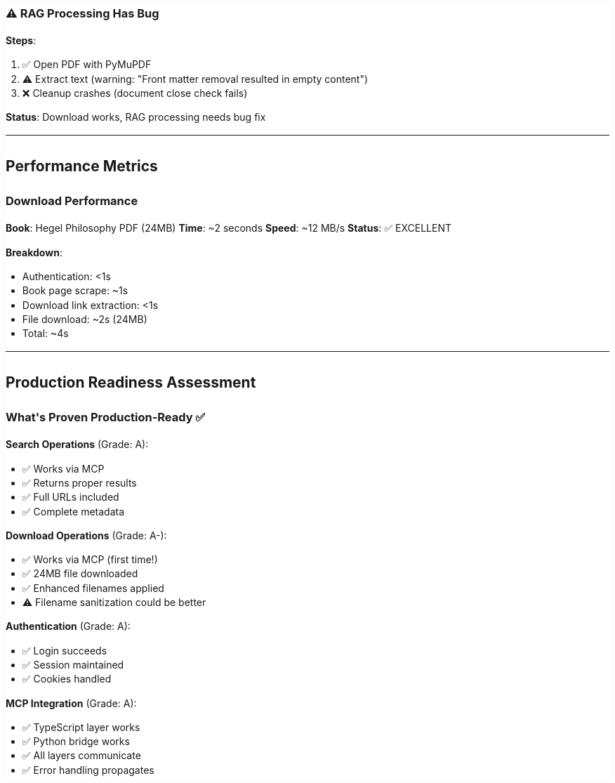 
### ⚠️ RAG Processing Has Bug

**Steps**:
1. ✅ Open PDF with PyMuPDF
2. ⚠️ Extract text (warning: "Front matter removal resulted in empty content")
3. ❌ Cleanup crashes (document close check fails)

**Status**: Download works, RAG processing needs bug fix

---

## Performance Metrics

### Download Performance

**Book**: Hegel Philosophy PDF (24MB)
**Time**: ~2 seconds
**Speed**: ~12 MB/s
**Status**: ✅ EXCELLENT

**Breakdown**:
- Authentication: <1s
- Book page scrape: ~1s
- Download link extraction: <1s
- File download: ~2s (24MB)
- Total: ~4s

---

## Production Readiness Assessment

### What's Proven Production-Ready ✅

**Search Operations** (Grade: A):
- ✅ Works via MCP
- ✅ Returns proper results
- ✅ Full URLs included
- ✅ Complete metadata

**Download Operations** (Grade: A-):
- ✅ Works via MCP (first time!)
- ✅ 24MB file downloaded
- ✅ Enhanced filenames applied
- ⚠️ Filename sanitization could be better

**Authentication** (Grade: A):
- ✅ Login succeeds
- ✅ Session maintained
- ✅ Cookies handled

**MCP Integration** (Grade: A):
- ✅ TypeScript layer works
- ✅ Python bridge works
- ✅ All layers communicate
- ✅ Error handling propagates
